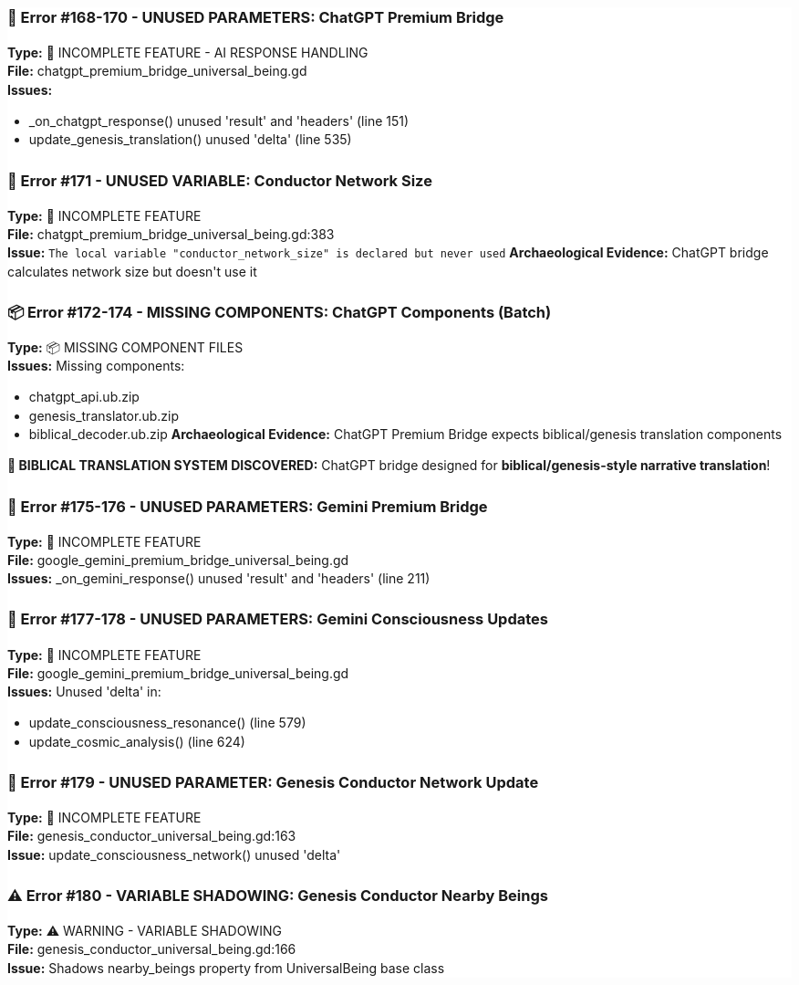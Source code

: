 ### 📡 Error #168-170 - UNUSED PARAMETERS: ChatGPT Premium Bridge
**Type:** 📡 INCOMPLETE FEATURE - AI RESPONSE HANDLING  
**File:** chatgpt_premium_bridge_universal_being.gd  
**Issues:** 
- _on_chatgpt_response() unused 'result' and 'headers' (line 151)
- update_genesis_translation() unused 'delta' (line 535)

### 📡 Error #171 - UNUSED VARIABLE: Conductor Network Size
**Type:** 📡 INCOMPLETE FEATURE  
**File:** chatgpt_premium_bridge_universal_being.gd:383  
**Issue:** `The local variable "conductor_network_size" is declared but never used`
**Archaeological Evidence:** ChatGPT bridge calculates network size but doesn't use it

### 📦 Error #172-174 - MISSING COMPONENTS: ChatGPT Components (Batch)
**Type:** 📦 MISSING COMPONENT FILES  
**Issues:** Missing components:
- chatgpt_api.ub.zip
- genesis_translator.ub.zip  
- biblical_decoder.ub.zip
**Archaeological Evidence:** ChatGPT Premium Bridge expects biblical/genesis translation components

**🎯 BIBLICAL TRANSLATION SYSTEM DISCOVERED:**
ChatGPT bridge designed for **biblical/genesis-style narrative translation**!

### 📡 Error #175-176 - UNUSED PARAMETERS: Gemini Premium Bridge
**Type:** 📡 INCOMPLETE FEATURE  
**File:** google_gemini_premium_bridge_universal_being.gd  
**Issues:** _on_gemini_response() unused 'result' and 'headers' (line 211)

### 📡 Error #177-178 - UNUSED PARAMETERS: Gemini Consciousness Updates
**Type:** 📡 INCOMPLETE FEATURE  
**File:** google_gemini_premium_bridge_universal_being.gd  
**Issues:** Unused 'delta' in:
- update_consciousness_resonance() (line 579)
- update_cosmic_analysis() (line 624)

### 📡 Error #179 - UNUSED PARAMETER: Genesis Conductor Network Update
**Type:** 📡 INCOMPLETE FEATURE  
**File:** genesis_conductor_universal_being.gd:163  
**Issue:** update_consciousness_network() unused 'delta'

### ⚠️ Error #180 - VARIABLE SHADOWING: Genesis Conductor Nearby Beings
**Type:** ⚠️ WARNING - VARIABLE SHADOWING  
**File:** genesis_conductor_universal_being.gd:166  
**Issue:** Shadows nearby_beings property from UniversalBeing base class
